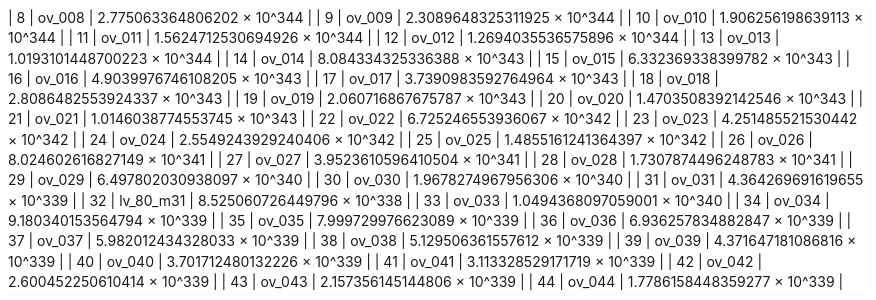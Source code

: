 | 8 | ov_008 | 2.775063364806202 × 10^344 |
| 9 | ov_009 | 2.3089648325311925 × 10^344 |
| 10 | ov_010 | 1.906256198639113 × 10^344 |
| 11 | ov_011 | 1.5624712530694926 × 10^344 |
| 12 | ov_012 | 1.2694035536575896 × 10^344 |
| 13 | ov_013 | 1.0193101448700223 × 10^344 |
| 14 | ov_014 | 8.084334325336388 × 10^343 |
| 15 | ov_015 | 6.332369338399782 × 10^343 |
| 16 | ov_016 | 4.9039976746108205 × 10^343 |
| 17 | ov_017 | 3.7390983592764964 × 10^343 |
| 18 | ov_018 | 2.8086482553924337 × 10^343 |
| 19 | ov_019 | 2.060716867675787 × 10^343 |
| 20 | ov_020 | 1.4703508392142546 × 10^343 |
| 21 | ov_021 | 1.0146038774553745 × 10^343 |
| 22 | ov_022 | 6.725246553936067 × 10^342 |
| 23 | ov_023 | 4.251485521530442 × 10^342 |
| 24 | ov_024 | 2.5549243929240406 × 10^342 |
| 25 | ov_025 | 1.4855161241364397 × 10^342 |
| 26 | ov_026 | 8.024602616827149 × 10^341 |
| 27 | ov_027 | 3.9523610596410504 × 10^341 |
| 28 | ov_028 | 1.7307874496248783 × 10^341 |
| 29 | ov_029 | 6.497802030938097 × 10^340 |
| 30 | ov_030 | 1.9678274967956306 × 10^340 |
| 31 | ov_031 | 4.364269691619655 × 10^339 |
| 32 | lv_80_m31 | 8.525060726449796 × 10^338 |
| 33 | ov_033 | 1.0494368097059001 × 10^340 |
| 34 | ov_034 | 9.180340153564794 × 10^339 |
| 35 | ov_035 | 7.999729976623089 × 10^339 |
| 36 | ov_036 | 6.936257834882847 × 10^339 |
| 37 | ov_037 | 5.982012434328033 × 10^339 |
| 38 | ov_038 | 5.129506361557612 × 10^339 |
| 39 | ov_039 | 4.371647181086816 × 10^339 |
| 40 | ov_040 | 3.701712480132226 × 10^339 |
| 41 | ov_041 | 3.113328529171719 × 10^339 |
| 42 | ov_042 | 2.600452250610414 × 10^339 |
| 43 | ov_043 | 2.157356145144806 × 10^339 |
| 44 | ov_044 | 1.7786158448359277 × 10^339 |